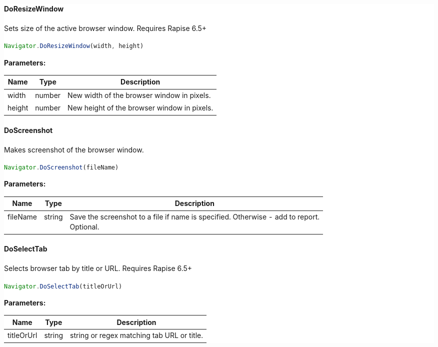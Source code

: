 <a name="see.also.navigator.domqueryvalue"></a>

<a name="DoResizeWindow"></a>    
#### DoResizeWindow

Sets size of the active browser window. Requires Rapise 6.5+

```javascript
Navigator.DoResizeWindow(width, height)
```


**Parameters:**

|  **Name** | **Type** | **Description** |
| ---------- | -------- | --------------- |
| width | number |  New width of the browser window in pixels. |
| height | number |  New height of the browser window in pixels. |





<a name="see.also.navigator.doresizewindow"></a>

<a name="DoScreenshot"></a>    
#### DoScreenshot

Makes screenshot of the browser window.

```javascript
Navigator.DoScreenshot(fileName)
```


**Parameters:**

|  **Name** | **Type** | **Description** |
| ---------- | -------- | --------------- |
| fileName | string |  Save the screenshot to a file if name is specified. Otherwise - add to report.<br>Optional. |





<a name="see.also.navigator.doscreenshot"></a>

<a name="DoSelectTab"></a>    
#### DoSelectTab

Selects browser tab by title or URL. Requires Rapise 6.5+

```javascript
Navigator.DoSelectTab(titleOrUrl)
```


**Parameters:**

|  **Name** | **Type** | **Description** |
| ---------- | -------- | --------------- |
| titleOrUrl | string |  string or regex matching tab URL or title. |
